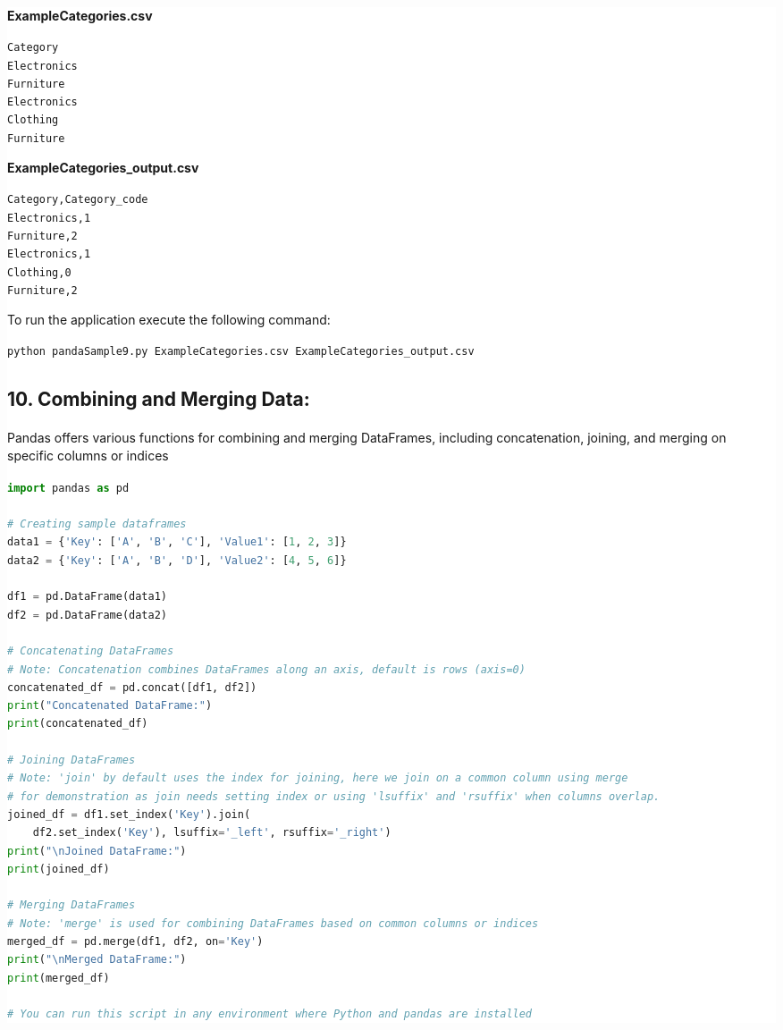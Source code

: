 **ExampleCategories.csv**
```csv
Category
Electronics
Furniture
Electronics
Clothing
Furniture
```

**ExampleCategories_output.csv**
```csv
Category,Category_code
Electronics,1
Furniture,2
Electronics,1
Clothing,0
Furniture,2
```

To run the application execute the following command:

```
python pandaSample9.py ExampleCategories.csv ExampleCategories_output.csv
```

## 10. Combining and Merging Data:

Pandas offers various functions for combining and merging DataFrames, including concatenation, joining, and merging on specific columns or indices

```python
import pandas as pd

# Creating sample dataframes
data1 = {'Key': ['A', 'B', 'C'], 'Value1': [1, 2, 3]}
data2 = {'Key': ['A', 'B', 'D'], 'Value2': [4, 5, 6]}

df1 = pd.DataFrame(data1)
df2 = pd.DataFrame(data2)

# Concatenating DataFrames
# Note: Concatenation combines DataFrames along an axis, default is rows (axis=0)
concatenated_df = pd.concat([df1, df2])
print("Concatenated DataFrame:")
print(concatenated_df)

# Joining DataFrames
# Note: 'join' by default uses the index for joining, here we join on a common column using merge
# for demonstration as join needs setting index or using 'lsuffix' and 'rsuffix' when columns overlap.
joined_df = df1.set_index('Key').join(
    df2.set_index('Key'), lsuffix='_left', rsuffix='_right')
print("\nJoined DataFrame:")
print(joined_df)

# Merging DataFrames
# Note: 'merge' is used for combining DataFrames based on common columns or indices
merged_df = pd.merge(df1, df2, on='Key')
print("\nMerged DataFrame:")
print(merged_df)

# You can run this script in any environment where Python and pandas are installed
```
